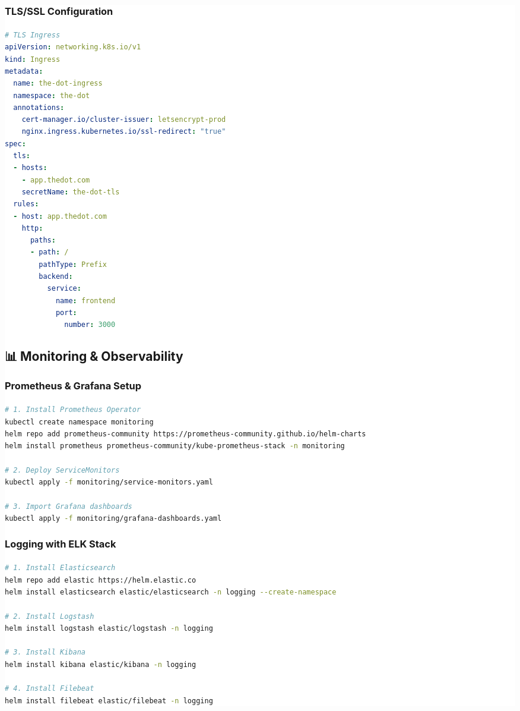### TLS/SSL Configuration

```yaml
# TLS Ingress
apiVersion: networking.k8s.io/v1
kind: Ingress
metadata:
  name: the-dot-ingress
  namespace: the-dot
  annotations:
    cert-manager.io/cluster-issuer: letsencrypt-prod
    nginx.ingress.kubernetes.io/ssl-redirect: "true"
spec:
  tls:
  - hosts:
    - app.thedot.com
    secretName: the-dot-tls
  rules:
  - host: app.thedot.com
    http:
      paths:
      - path: /
        pathType: Prefix
        backend:
          service:
            name: frontend
            port:
              number: 3000
```

## 📊 Monitoring & Observability

### Prometheus & Grafana Setup

```bash
# 1. Install Prometheus Operator
kubectl create namespace monitoring
helm repo add prometheus-community https://prometheus-community.github.io/helm-charts
helm install prometheus prometheus-community/kube-prometheus-stack -n monitoring

# 2. Deploy ServiceMonitors
kubectl apply -f monitoring/service-monitors.yaml

# 3. Import Grafana dashboards
kubectl apply -f monitoring/grafana-dashboards.yaml
```

### Logging with ELK Stack

```bash
# 1. Install Elasticsearch
helm repo add elastic https://helm.elastic.co
helm install elasticsearch elastic/elasticsearch -n logging --create-namespace

# 2. Install Logstash
helm install logstash elastic/logstash -n logging

# 3. Install Kibana
helm install kibana elastic/kibana -n logging

# 4. Install Filebeat
helm install filebeat elastic/filebeat -n logging
```
